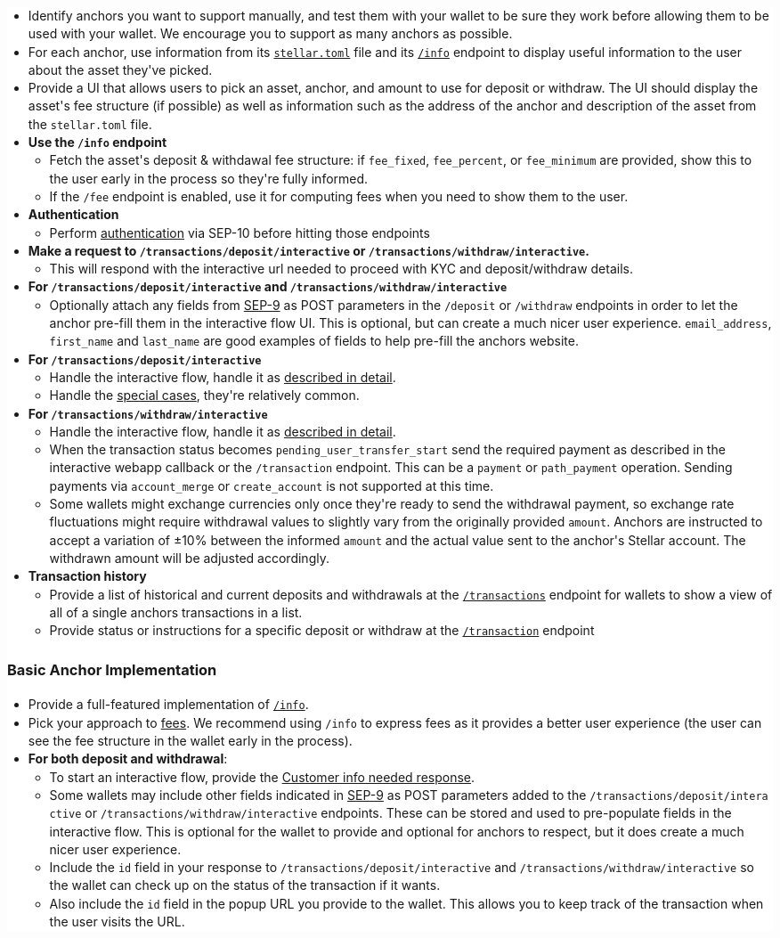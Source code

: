 * Identify anchors you want to support manually, and test them with your wallet to be sure they work before allowing them to be used with your wallet. We encourage you to support as many anchors as possible.
* For each anchor, use information from its [`stellar.toml`](sep-0001.md) file and its [`/info`](#info) endpoint to display useful information to the user about the asset they've picked.
* Provide a UI that allows users to pick an asset, anchor, and amount to use for deposit or withdraw. The UI should display the asset's fee structure (if possible) as well as information such as the address of the anchor and description of the asset from the `stellar.toml` file.
* **Use the `/info` endpoint**
    * Fetch the asset's deposit & withdawal fee structure: if `fee_fixed`, `fee_percent`, or `fee_minimum` are provided, show this to the user early in the process so they're fully informed.
    * If the `/fee` endpoint is enabled, use it for computing fees when you need to show them to the user.
* **Authentication**
   * Perform [authentication](#authentication) via SEP-10 before hitting those endpoints
* **Make a request to `/transactions/deposit/interactive` or `/transactions/withdraw/interactive`.**
    * This will respond with the interactive url needed to proceed with KYC and deposit/withdraw details.
* **For `/transactions/deposit/interactive` and `/transactions/withdraw/interactive`**
    * Optionally attach any fields from [SEP-9](sep-0009.md) as POST parameters in the `/deposit` or `/withdraw` endpoints in order to let the anchor pre-fill them in the interactive flow UI.  This is optional, but can create a much nicer user experience. `email_address`, `first_name` and `last_name` are good examples of fields to help pre-fill the anchors website.
* **For `/transactions/deposit/interactive`**
    * Handle the interactive flow, handle it as [described in detail](#2-interactive-customer-information-needed).
    * Handle the [special cases](#special-cases), they're relatively common.
* **For `/transactions/withdraw/interactive`**
    * Handle the interactive flow, handle it as [described in detail](#2-interactive-customer-information-needed).
    * When the transaction status becomes `pending_user_transfer_start` send the required payment as described in the interactive webapp callback or the `/transaction` endpoint.  This can be a `payment` or `path_payment` operation.  Sending payments via `account_merge` or `create_account` is not supported at this time.
    * Some wallets might exchange currencies only once they're ready to send the withdrawal payment, so exchange rate fluctuations might require withdrawal values to slightly vary from the originally provided `amount`. Anchors are instructed to accept a variation of ±10% between the informed `amount` and the actual value sent to the anchor's Stellar account. The withdrawn amount will be adjusted accordingly.
* **Transaction history**
    * Provide a list of historical and current deposits and withdrawals at the [`/transactions`](#transactions) endpoint for wallets to show a view of all of a single anchors transactions in a list.
    * Provide status or instructions for a specific deposit or withdraw at the [`/transaction`](#transaction) endpoint

### Basic Anchor Implementation

* Provide a full-featured implementation of [`/info`](#info).
* Pick your approach to [fees](https://github.com/stellar/stellar-protocol/blob/master/ecosystem/sep-0006.md#fee). We recommend using `/info` to express fees as it provides a better user experience (the user can see the fee structure in the wallet early in the process).
* **For both deposit and withdrawal**:
    * To start an interactive flow, provide the [Customer info needed response](#3-customer-information-needed-interactive).
    * Some wallets may include other fields indicated in [SEP-9](sep-0009.md) as POST parameters added to the `/transactions/deposit/interactive` or `/transactions/withdraw/interactive` endpoints.  These can be stored and used to pre-populate fields in the interactive flow.  This is optional for the wallet to provide and optional for anchors to respect, but it does create a much nicer user experience.
    * Include the `id` field in your response to `/transactions/deposit/interactive` and `/transactions/withdraw/interactive` so the wallet can check up on the status of the transaction if it wants.
    * Also include the `id` field in the popup URL you provide to the wallet. This allows you to keep track of the transaction when the user visits the URL.
